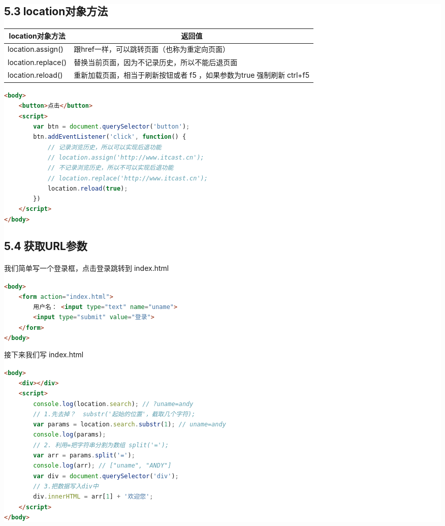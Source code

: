 
## 5.3 location对象方法

|location对象方法|	返回值|
|--|---|
|location.assign()|	跟href一样，可以跳转页面（也称为重定向页面）|
|location.replace()|	替换当前页面，因为不记录历史，所以不能后退页面|
|location.reload()	|重新加载页面，相当于刷新按钮或者 f5 ，如果参数为true 强制刷新 ctrl+f5|

```html
<body>
    <button>点击</button>
    <script>
        var btn = document.querySelector('button');
        btn.addEventListener('click', function() {
            // 记录浏览历史，所以可以实现后退功能
            // location.assign('http://www.itcast.cn');
            // 不记录浏览历史，所以不可以实现后退功能
            // location.replace('http://www.itcast.cn');
            location.reload(true);
        })
    </script>
</body>

```


## 5.4 获取URL参数
我们简单写一个登录框，点击登录跳转到 index.html
```html
<body>
    <form action="index.html">
        用户名： <input type="text" name="uname">
        <input type="submit" value="登录">
    </form>
</body>
```


接下来我们写 index.html
```html
<body>
    <div></div>
    <script>
        console.log(location.search); // ?uname=andy
        // 1.先去掉？  substr('起始的位置'，截取几个字符);
        var params = location.search.substr(1); // uname=andy
        console.log(params);
        // 2. 利用=把字符串分割为数组 split('=');
        var arr = params.split('=');
        console.log(arr); // ["uname", "ANDY"]
        var div = document.querySelector('div');
        // 3.把数据写入div中
        div.innerHTML = arr[1] + '欢迎您';
    </script>
</body>
```
